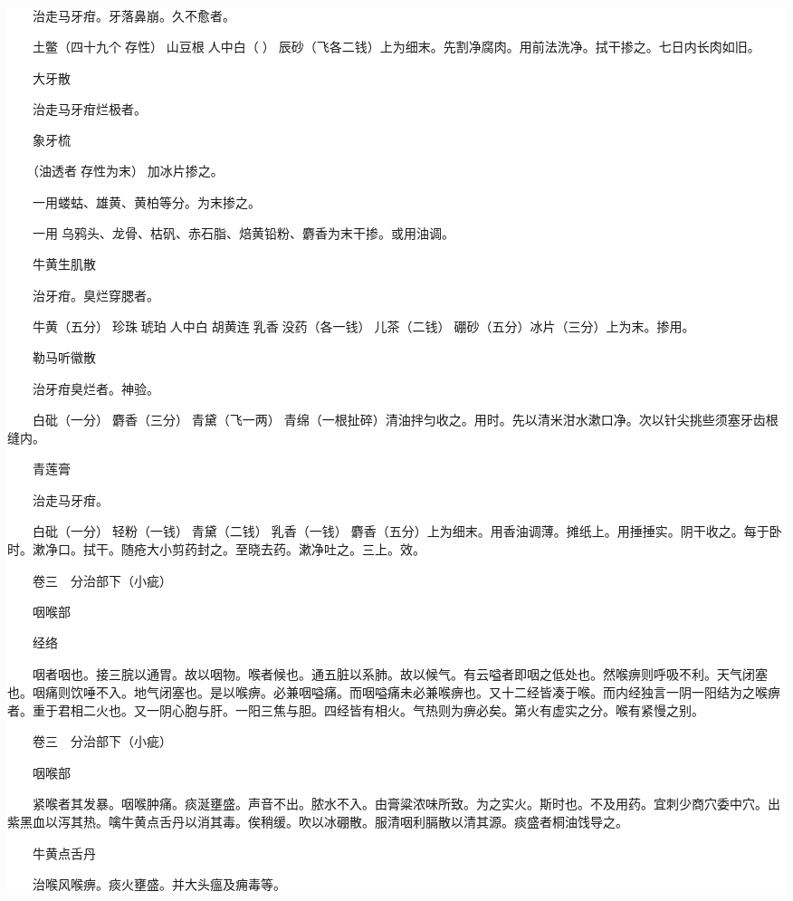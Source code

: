 　　治走马牙疳。牙落鼻崩。久不愈者。

　　土鳖（四十九个 存性） 山豆根 人中白（ ） 辰砂（飞各二钱）上为细末。先割净腐肉。用前法洗净。拭干掺之。七日内长肉如旧。

　　大牙散

　　治走马牙疳烂极者。

　　象牙梳

　　（油透者 存性为末） 加冰片掺之。

　　一用蝼蛄、雄黄、黄柏等分。为末掺之。

　　一用 乌鸦头、龙骨、枯矾、赤石脂、焙黄铅粉、麝香为末干掺。或用油调。

　　牛黄生肌散

　　治牙疳。臭烂穿腮者。

　　牛黄（五分） 珍珠 琥珀 人中白 胡黄连 乳香 没药（各一钱） 儿茶（二钱） 硼砂（五分）冰片（三分）上为末。掺用。

　　勒马听徽散

　　治牙疳臭烂者。神验。

　　白砒（一分） 麝香（三分） 青黛（飞一两） 青绵（一根扯碎）清油拌匀收之。用时。先以清米泔水漱口净。次以针尖挑些须塞牙齿根缝内。

　　青莲膏

　　治走马牙疳。

　　白砒（一分） 轻粉（一钱） 青黛（二钱） 乳香（一钱） 麝香（五分）上为细末。用香油调薄。摊纸上。用捶捶实。阴干收之。每于卧时。漱净口。拭干。随疮大小剪药封之。至晓去药。漱净吐之。三上。效。

　　卷三　分治部下（小疵）

　　咽喉部

　　经络

　　咽者咽也。接三脘以通胃。故以咽物。喉者候也。通五脏以系肺。故以候气。有云嗌者即咽之低处也。然喉痹则呼吸不利。天气闭塞也。咽痛则饮唾不入。地气闭塞也。是以喉痹。必兼咽嗌痛。而咽嗌痛未必兼喉痹也。又十二经皆凑于喉。而内经独言一阴一阳结为之喉痹者。重于君相二火也。又一阴心胞与肝。一阳三焦与胆。四经皆有相火。气热则为痹必矣。第火有虚实之分。喉有紧慢之别。

　　卷三　分治部下（小疵）

　　咽喉部

　　紧喉者其发暴。咽喉肿痛。痰涎壅盛。声音不出。脓水不入。由膏粱浓味所致。为之实火。斯时也。不及用药。宜刺少商穴委中穴。出紫黑血以泻其热。噙牛黄点舌丹以消其毒。俟稍缓。吹以冰硼散。服清咽利膈散以清其源。痰盛者桐油饯导之。

　　牛黄点舌丹

　　治喉风喉痹。痰火壅盛。并大头瘟及痈毒等。

